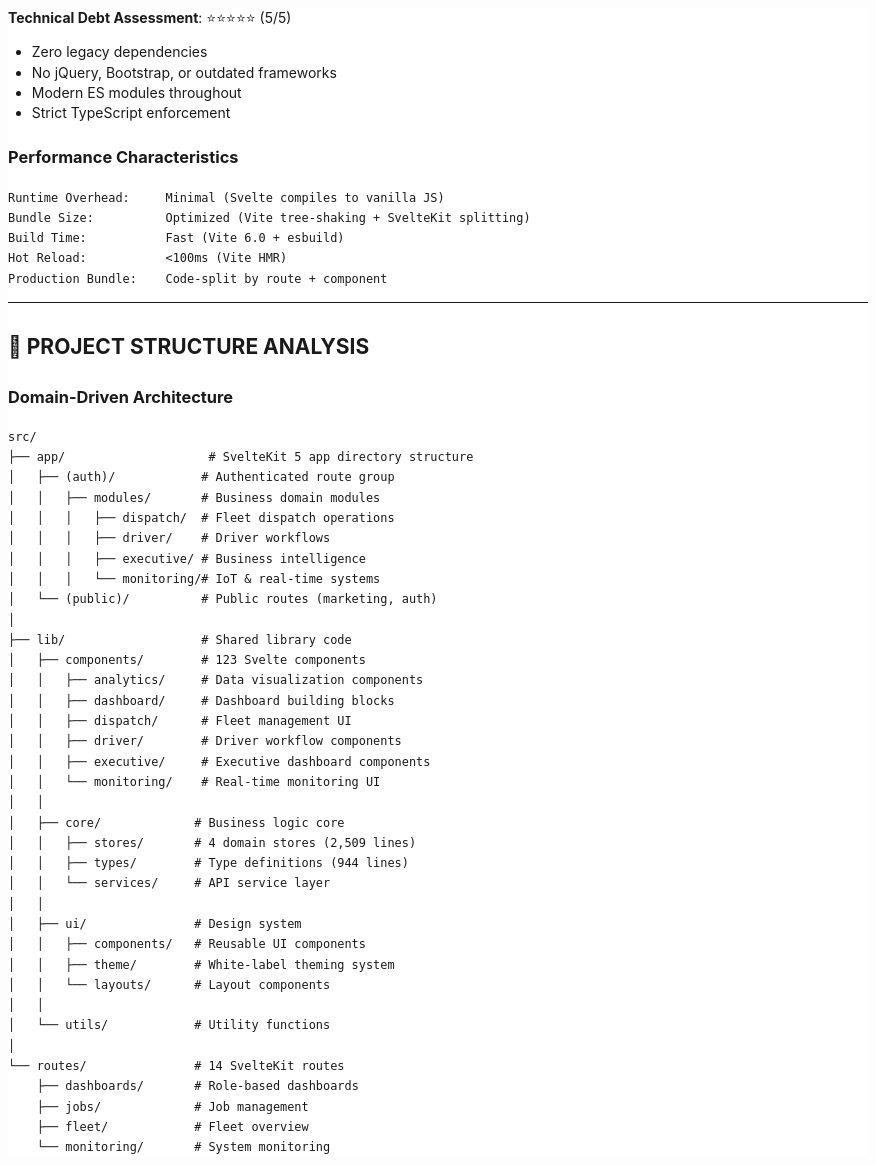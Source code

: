 **Technical Debt Assessment**: ⭐⭐⭐⭐⭐ (5/5)
- Zero legacy dependencies
- No jQuery, Bootstrap, or outdated frameworks
- Modern ES modules throughout
- Strict TypeScript enforcement

### **Performance Characteristics**
```
Runtime Overhead:     Minimal (Svelte compiles to vanilla JS)
Bundle Size:          Optimized (Vite tree-shaking + SvelteKit splitting)
Build Time:           Fast (Vite 6.0 + esbuild)
Hot Reload:           <100ms (Vite HMR)
Production Bundle:    Code-split by route + component
```

---

## 📁 PROJECT STRUCTURE ANALYSIS

### **Domain-Driven Architecture**
```
src/
├── app/                    # SvelteKit 5 app directory structure
│   ├── (auth)/            # Authenticated route group
│   │   ├── modules/       # Business domain modules
│   │   │   ├── dispatch/  # Fleet dispatch operations
│   │   │   ├── driver/    # Driver workflows
│   │   │   ├── executive/ # Business intelligence
│   │   │   └── monitoring/# IoT & real-time systems
│   └── (public)/          # Public routes (marketing, auth)
│
├── lib/                   # Shared library code
│   ├── components/        # 123 Svelte components
│   │   ├── analytics/     # Data visualization components
│   │   ├── dashboard/     # Dashboard building blocks
│   │   ├── dispatch/      # Fleet management UI
│   │   ├── driver/        # Driver workflow components
│   │   ├── executive/     # Executive dashboard components
│   │   └── monitoring/    # Real-time monitoring UI
│   │
│   ├── core/             # Business logic core
│   │   ├── stores/       # 4 domain stores (2,509 lines)
│   │   ├── types/        # Type definitions (944 lines)
│   │   └── services/     # API service layer
│   │
│   ├── ui/               # Design system
│   │   ├── components/   # Reusable UI components
│   │   ├── theme/        # White-label theming system
│   │   └── layouts/      # Layout components
│   │
│   └── utils/            # Utility functions
│
└── routes/               # 14 SvelteKit routes
    ├── dashboards/       # Role-based dashboards
    ├── jobs/             # Job management
    ├── fleet/            # Fleet overview
    └── monitoring/       # System monitoring
```
